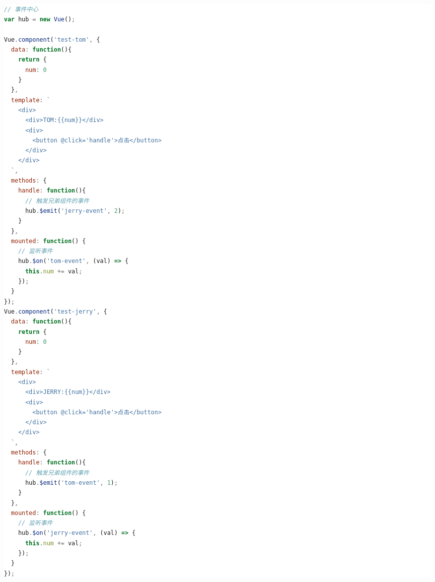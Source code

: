 ```javascript
// 事件中心
var hub = new Vue();

Vue.component('test-tom', {
  data: function(){
    return {
      num: 0
    }
  },
  template: `
    <div>
      <div>TOM:{{num}}</div>
      <div>
        <button @click='handle'>点击</button>
      </div>
    </div>
  `,
  methods: {
    handle: function(){
      // 触发兄弟组件的事件
      hub.$emit('jerry-event', 2);
    }
  },
  mounted: function() {
    // 监听事件
    hub.$on('tom-event', (val) => {
      this.num += val;
    });
  }
});
Vue.component('test-jerry', {
  data: function(){
    return {
      num: 0
    }
  },
  template: `
    <div>
      <div>JERRY:{{num}}</div>
      <div>
        <button @click='handle'>点击</button>
      </div>
    </div>
  `,
  methods: {
    handle: function(){
      // 触发兄弟组件的事件
      hub.$emit('tom-event', 1);
    }
  },
  mounted: function() {
    // 监听事件
    hub.$on('jerry-event', (val) => {
      this.num += val;
    });
  }
});
```

